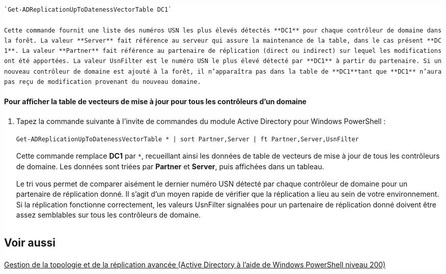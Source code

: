     `Get-ADReplicationUpToDatenessVectorTable DC1`

    Cette commande fournit une liste des numéros USN les plus élevés détectés **DC1** pour chaque contrôleur de domaine dans la forêt. La valeur **Server** fait référence au serveur qui assure la maintenance de la table, dans le cas présent **DC1**. La valeur **Partner** fait référence au partenaire de réplication (direct ou indirect) sur lequel les modifications ont été apportées. La valeur UsnFilter est le numéro USN le plus élevé détecté par **DC1** à partir du partenaire. Si un nouveau contrôleur de domaine est ajouté à la forêt, il n’apparaîtra pas dans la table de **DC1**tant que **DC1** n’aura pas reçu de modification provenant du nouveau domaine.

#### <a name="to-view-the-up-to-dateness-vector-table-for-all-domain-controllers-in-a-domain"></a>Pour afficher la table de vecteurs de mise à jour pour tous les contrôleurs d’un domaine

1.  Tapez la commande suivante à l’invite de commandes du module Active Directory pour Windows PowerShell :

    `Get-ADReplicationUpToDatenessVectorTable * | sort Partner,Server | ft Partner,Server,UsnFilter`

    Cette commande remplace **DC1** par `*`, recueillant ainsi les données de table de vecteurs de mise à jour de tous les contrôleurs de domaine. Les données sont triées par **Partner** et **Server**, puis affichées dans un tableau.

    Le tri vous permet de comparer aisément le dernier numéro USN détecté par chaque contrôleur de domaine pour un partenaire de réplication donné. Il s’agit d’un moyen rapide de vérifier que la réplication a lieu au sein de votre environnement. Si la réplication fonctionne correctement, les valeurs UsnFilter signalées pour un partenaire de réplication donné doivent être assez semblables sur tous les contrôleurs de domaine.

## <a name="see-also"></a>Voir aussi
[Gestion de la topologie et de la réplication avancée &#40;Active Directory à l’aide de Windows PowerShell niveau 200&#41;](Advanced-Active-Directory-Replication-and-Topology-Management-Using-Windows-PowerShell--Level-200-.md)


